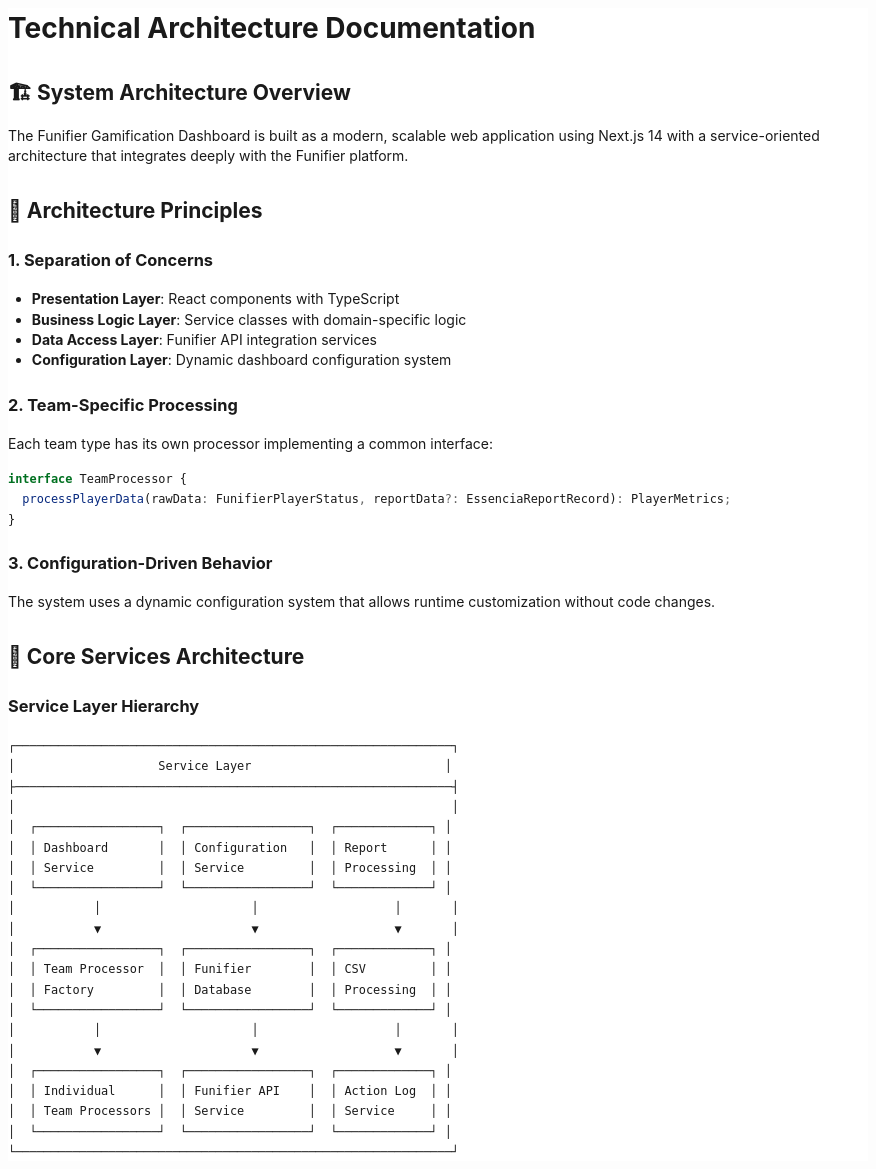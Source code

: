 # Technical Architecture Documentation

## 🏗️ System Architecture Overview

The Funifier Gamification Dashboard is built as a modern, scalable web application using Next.js 14 with a service-oriented architecture that integrates deeply with the Funifier platform.

## 🎯 Architecture Principles

### 1. **Separation of Concerns**
- **Presentation Layer**: React components with TypeScript
- **Business Logic Layer**: Service classes with domain-specific logic
- **Data Access Layer**: Funifier API integration services
- **Configuration Layer**: Dynamic dashboard configuration system

### 2. **Team-Specific Processing**
Each team type has its own processor implementing a common interface:
```typescript
interface TeamProcessor {
  processPlayerData(rawData: FunifierPlayerStatus, reportData?: EssenciaReportRecord): PlayerMetrics;
}
```

### 3. **Configuration-Driven Behavior**
The system uses a dynamic configuration system that allows runtime customization without code changes.

## 🔧 Core Services Architecture

### Service Layer Hierarchy

```
┌─────────────────────────────────────────────────────────────┐
│                    Service Layer                           │
├─────────────────────────────────────────────────────────────┤
│                                                             │
│  ┌─────────────────┐  ┌─────────────────┐  ┌─────────────┐ │
│  │ Dashboard       │  │ Configuration   │  │ Report      │ │
│  │ Service         │  │ Service         │  │ Processing  │ │
│  └─────────────────┘  └─────────────────┘  └─────────────┘ │
│           │                     │                   │       │
│           ▼                     ▼                   ▼       │
│  ┌─────────────────┐  ┌─────────────────┐  ┌─────────────┐ │
│  │ Team Processor  │  │ Funifier        │  │ CSV         │ │
│  │ Factory         │  │ Database        │  │ Processing  │ │
│  └─────────────────┘  └─────────────────┘  └─────────────┘ │
│           │                     │                   │       │
│           ▼                     ▼                   ▼       │
│  ┌─────────────────┐  ┌─────────────────┐  ┌─────────────┐ │
│  │ Individual      │  │ Funifier API    │  │ Action Log  │ │
│  │ Team Processors │  │ Service         │  │ Service     │ │
│  └─────────────────┘  └─────────────────┘  └─────────────┘ │
└─────────────────────────────────────────────────────────────┘
```
